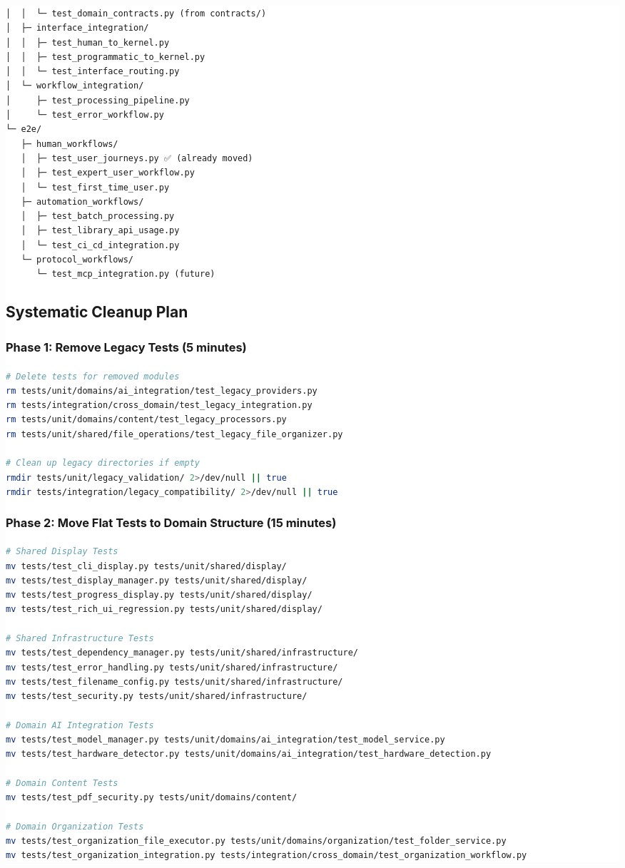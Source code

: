 ```
│  │  └─ test_domain_contracts.py (from contracts/)
│  ├─ interface_integration/
│  │  ├─ test_human_to_kernel.py
│  │  ├─ test_programmatic_to_kernel.py
│  │  └─ test_interface_routing.py
│  └─ workflow_integration/
│     ├─ test_processing_pipeline.py
│     └─ test_error_workflow.py
└─ e2e/
   ├─ human_workflows/
   │  ├─ test_user_journeys.py ✅ (already moved)
   │  ├─ test_expert_user_workflow.py
   │  └─ test_first_time_user.py
   ├─ automation_workflows/
   │  ├─ test_batch_processing.py
   │  ├─ test_library_api_usage.py
   │  └─ test_ci_cd_integration.py
   └─ protocol_workflows/
      └─ test_mcp_integration.py (future)
```

## Systematic Cleanup Plan

### **Phase 1: Remove Legacy Tests (5 minutes)**
```bash
# Delete tests for removed modules
rm tests/unit/domains/ai_integration/test_legacy_providers.py
rm tests/integration/cross_domain/test_legacy_integration.py  
rm tests/unit/domains/content/test_legacy_processors.py
rm tests/unit/shared/file_operations/test_legacy_file_organizer.py

# Clean up legacy directories if empty
rmdir tests/unit/legacy_validation/ 2>/dev/null || true
rmdir tests/integration/legacy_compatibility/ 2>/dev/null || true
```

### **Phase 2: Move Flat Tests to Domain Structure (15 minutes)**
```bash
# Shared Display Tests
mv tests/test_cli_display.py tests/unit/shared/display/
mv tests/test_display_manager.py tests/unit/shared/display/
mv tests/test_progress_display.py tests/unit/shared/display/
mv tests/test_rich_ui_regression.py tests/unit/shared/display/

# Shared Infrastructure Tests  
mv tests/test_dependency_manager.py tests/unit/shared/infrastructure/
mv tests/test_error_handling.py tests/unit/shared/infrastructure/
mv tests/test_filename_config.py tests/unit/shared/infrastructure/
mv tests/test_security.py tests/unit/shared/infrastructure/

# Domain AI Integration Tests
mv tests/test_model_manager.py tests/unit/domains/ai_integration/test_model_service.py
mv tests/test_hardware_detector.py tests/unit/domains/ai_integration/test_hardware_detection.py

# Domain Content Tests
mv tests/test_pdf_security.py tests/unit/domains/content/

# Domain Organization Tests  
mv tests/test_organization_file_executor.py tests/unit/domains/organization/test_folder_service.py
mv tests/test_organization_integration.py tests/integration/cross_domain/test_organization_workflow.py
```